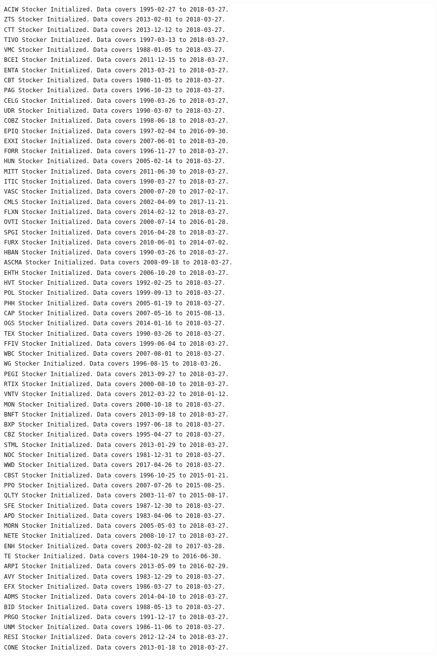     ACIW Stocker Initialized. Data covers 1995-02-27 to 2018-03-27.
    ZTS Stocker Initialized. Data covers 2013-02-01 to 2018-03-27.
    CTT Stocker Initialized. Data covers 2013-12-12 to 2018-03-27.
    TIVO Stocker Initialized. Data covers 1997-03-13 to 2018-03-27.
    VMC Stocker Initialized. Data covers 1988-01-05 to 2018-03-27.
    BCEI Stocker Initialized. Data covers 2011-12-15 to 2018-03-27.
    ENTA Stocker Initialized. Data covers 2013-03-21 to 2018-03-27.
    CBT Stocker Initialized. Data covers 1980-11-05 to 2018-03-27.
    PAG Stocker Initialized. Data covers 1996-10-23 to 2018-03-27.
    CELG Stocker Initialized. Data covers 1990-03-26 to 2018-03-27.
    UDR Stocker Initialized. Data covers 1990-03-07 to 2018-03-27.
    COBZ Stocker Initialized. Data covers 1998-06-18 to 2018-03-27.
    EPIQ Stocker Initialized. Data covers 1997-02-04 to 2016-09-30.
    EXXI Stocker Initialized. Data covers 2007-06-01 to 2018-03-20.
    FORR Stocker Initialized. Data covers 1996-11-27 to 2018-03-27.
    HUN Stocker Initialized. Data covers 2005-02-14 to 2018-03-27.
    MITT Stocker Initialized. Data covers 2011-06-30 to 2018-03-27.
    ITIC Stocker Initialized. Data covers 1990-03-27 to 2018-03-27.
    VASC Stocker Initialized. Data covers 2000-07-20 to 2017-02-17.
    CMLS Stocker Initialized. Data covers 2002-04-09 to 2017-11-21.
    FLXN Stocker Initialized. Data covers 2014-02-12 to 2018-03-27.
    OVTI Stocker Initialized. Data covers 2000-07-14 to 2016-01-28.
    SPGI Stocker Initialized. Data covers 2016-04-28 to 2018-03-27.
    FURX Stocker Initialized. Data covers 2010-06-01 to 2014-07-02.
    HBAN Stocker Initialized. Data covers 1990-03-26 to 2018-03-27.
    ASCMA Stocker Initialized. Data covers 2008-09-18 to 2018-03-27.
    EHTH Stocker Initialized. Data covers 2006-10-20 to 2018-03-27.
    HVT Stocker Initialized. Data covers 1992-02-25 to 2018-03-27.
    POL Stocker Initialized. Data covers 1999-09-13 to 2018-03-27.
    PHH Stocker Initialized. Data covers 2005-01-19 to 2018-03-27.
    CAP Stocker Initialized. Data covers 2007-05-16 to 2015-08-13.
    OGS Stocker Initialized. Data covers 2014-01-16 to 2018-03-27.
    TEX Stocker Initialized. Data covers 1990-03-26 to 2018-03-27.
    FFIV Stocker Initialized. Data covers 1999-06-04 to 2018-03-27.
    WBC Stocker Initialized. Data covers 2007-08-01 to 2018-03-27.
    WG Stocker Initialized. Data covers 1996-08-15 to 2018-03-26.
    PEGI Stocker Initialized. Data covers 2013-09-27 to 2018-03-27.
    RTIX Stocker Initialized. Data covers 2000-08-10 to 2018-03-27.
    VNTV Stocker Initialized. Data covers 2012-03-22 to 2018-01-12.
    MON Stocker Initialized. Data covers 2000-10-18 to 2018-03-27.
    BNFT Stocker Initialized. Data covers 2013-09-18 to 2018-03-27.
    BXP Stocker Initialized. Data covers 1997-06-18 to 2018-03-27.
    CBZ Stocker Initialized. Data covers 1995-04-27 to 2018-03-27.
    STML Stocker Initialized. Data covers 2013-01-29 to 2018-03-27.
    NOC Stocker Initialized. Data covers 1981-12-31 to 2018-03-27.
    WWD Stocker Initialized. Data covers 2017-04-26 to 2018-03-27.
    CBST Stocker Initialized. Data covers 1996-10-25 to 2015-01-21.
    PPO Stocker Initialized. Data covers 2007-07-26 to 2015-08-25.
    QLTY Stocker Initialized. Data covers 2003-11-07 to 2015-08-17.
    SFE Stocker Initialized. Data covers 1987-12-30 to 2018-03-27.
    APD Stocker Initialized. Data covers 1983-04-06 to 2018-03-27.
    MORN Stocker Initialized. Data covers 2005-05-03 to 2018-03-27.
    NETE Stocker Initialized. Data covers 2008-10-17 to 2018-03-27.
    ENH Stocker Initialized. Data covers 2003-02-28 to 2017-03-28.
    TE Stocker Initialized. Data covers 1984-10-29 to 2016-06-30.
    ARPI Stocker Initialized. Data covers 2013-05-09 to 2016-02-29.
    AVY Stocker Initialized. Data covers 1983-12-29 to 2018-03-27.
    EFX Stocker Initialized. Data covers 1986-03-27 to 2018-03-27.
    ADMS Stocker Initialized. Data covers 2014-04-10 to 2018-03-27.
    BID Stocker Initialized. Data covers 1988-05-13 to 2018-03-27.
    PRGO Stocker Initialized. Data covers 1991-12-17 to 2018-03-27.
    UNM Stocker Initialized. Data covers 1986-11-06 to 2018-03-27.
    RESI Stocker Initialized. Data covers 2012-12-24 to 2018-03-27.
    CONE Stocker Initialized. Data covers 2013-01-18 to 2018-03-27.